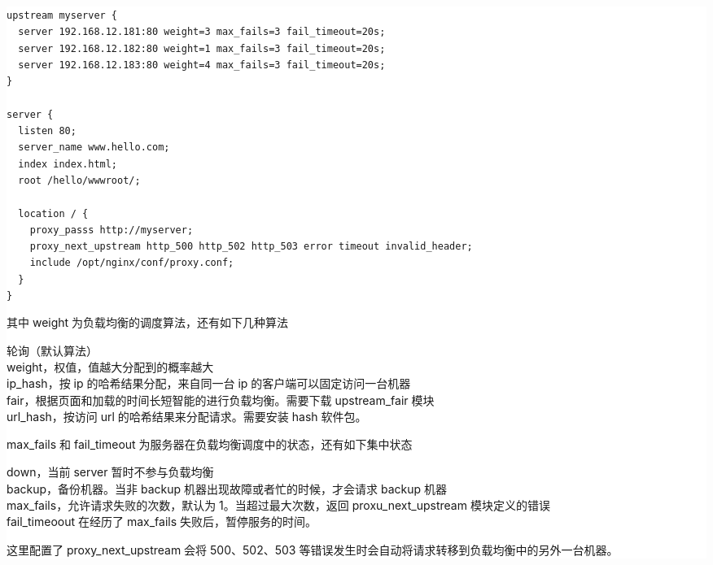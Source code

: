 ```nginx
upstream myserver {
  server 192.168.12.181:80 weight=3 max_fails=3 fail_timeout=20s;
  server 192.168.12.182:80 weight=1 max_fails=3 fail_timeout=20s;
  server 192.168.12.183:80 weight=4 max_fails=3 fail_timeout=20s;
}

server {
  listen 80;
  server_name www.hello.com;
  index index.html;
  root /hello/wwwroot/;

  location / {
    proxy_passs http://myserver;
    proxy_next_upstream http_500 http_502 http_503 error timeout invalid_header;
    include /opt/nginx/conf/proxy.conf;
  }
}
```

其中 weight 为负载均衡的调度算法，还有如下几种算法

轮询（默认算法）  
weight，权值，值越大分配到的概率越大  
ip_hash，按 ip 的哈希结果分配，来自同一台 ip 的客户端可以固定访问一台机器  
fair，根据页面和加载的时间长短智能的进行负载均衡。需要下载 upstream_fair 模块  
url_hash，按访问 url 的哈希结果来分配请求。需要安装 hash 软件包。

max_fails 和 fail_timeout 为服务器在负载均衡调度中的状态，还有如下集中状态

down，当前 server 暂时不参与负载均衡  
backup，备份机器。当非 backup 机器出现故障或者忙的时候，才会请求 backup 机器  
max_fails，允许请求失败的次数，默认为 1。当超过最大次数，返回 proxu_next_upstream 模块定义的错误  
fail_timeoout 在经历了 max_fails 失败后，暂停服务的时间。

这里配置了 proxy_next_upstream 会将 500、502、503 等错误发生时会自动将请求转移到负载均衡中的另外一台机器。
